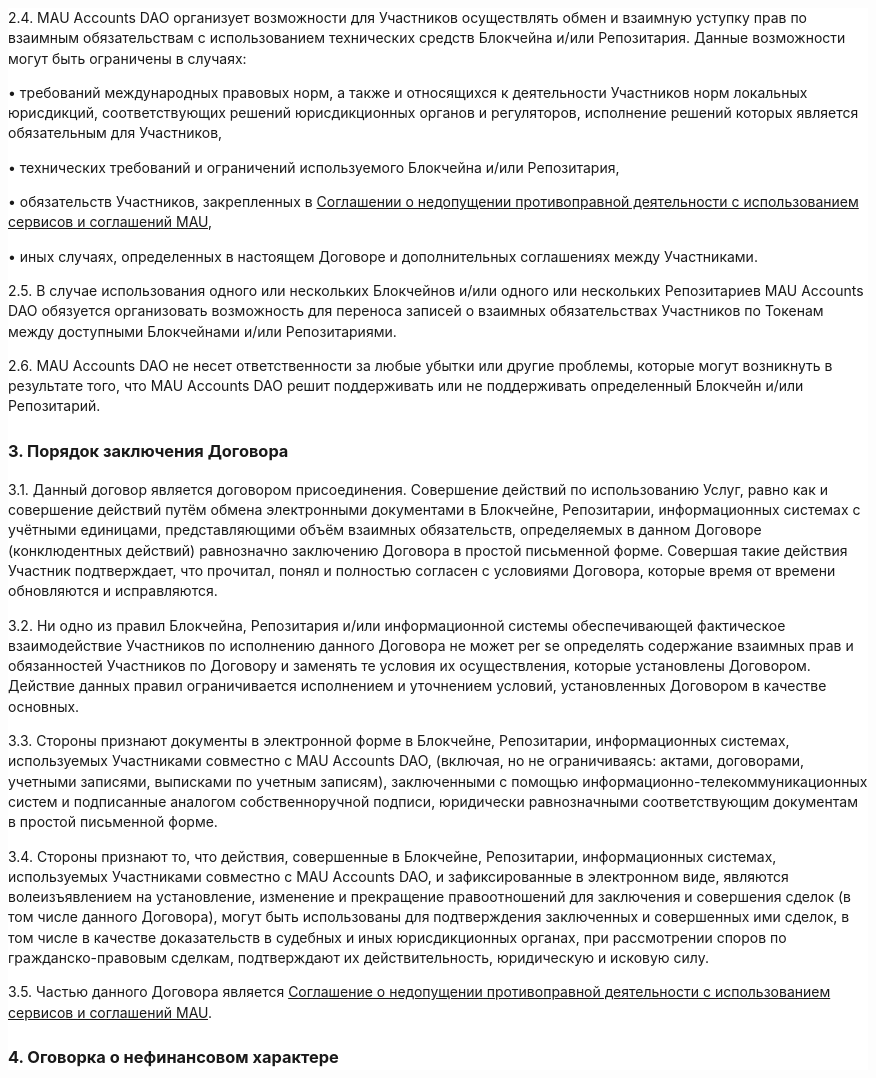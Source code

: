 2.4\.  MAU Accounts DAO организует возможности для Участников осуществлять обмен и взаимную уступку прав по взаимным обязательствам с использованием технических средств Блокчейна и/или Репозитария. Данные возможности могут быть ограничены в случаях:

• требований международных правовых норм, а также и относящихся к деятельности Участников норм локальных юрисдикций, соответствующих решений юрисдикционных органов и регуляторов, исполнение решений которых является обязательным для Участников,
    
• технических требований и ограничений используемого Блокчейна и/или Репозитария,

• обязательств Участников, закрепленных в [Соглашении о недопущении противоправной деятельности с использованием сервисов и соглашений MAU]({{site.url}}{{site.baseurl}}/legal_prevention_unlawful_ru),

• иных случаях, определенных в настоящем Договоре и дополнительных соглашениях между Участниками.

2.5\. В случае использования одного или нескольких Блокчейнов и/или одного или нескольких Репозитариев MAU Accounts DAO обязуется организовать возможность для переноса записей о взаимных обязательствах Участников по Токенам между доступными Блокчейнами и/или Репозитариями.

2.6\. MAU Accounts DAO не несет ответственности за любые убытки или другие проблемы, которые могут возникнуть в результате того, что MAU Accounts DAO решит поддерживать или не поддерживать определенный Блокчейн и/или Репозитарий.

### 3\. Порядок заключения Договора

3.1\. Данный договор является договором присоединения. Совершение действий по использованию Услуг, равно как и совершение действий путём обмена электронными документами в Блокчейне, Репозитарии, информационных системах с учётными единицами, представляющими объём взаимных обязательств, определяемых в данном Договоре (конклюдентных действий) равнозначно заключению Договора в простой письменной форме. Совершая такие действия Участник подтверждает, что прочитал, понял и полностью согласен с условиями Договора,  которые время от времени обновляются и исправляются.

3.2\. Ни одно из правил Блокчейна, Репозитария и/или информационной системы обеспечивающей фактическое взаимодействие Участников по исполнению данного Договора не может per se определять содержание взаимных прав и обязанностей Участников по Договору и заменять те условия их осуществления, которые установлены Договором. Действие данных правил ограничивается исполнением и уточнением условий, установленных Договором в качестве основных.

3.3\. Стороны признают документы в электронной форме в Блокчейне, Репозитарии, информационных системах, используемых Участниками совместно с MAU Accounts DAO, (включая, но не ограничиваясь: актами, договорами, учетными записями, выписками по учетным записям), заключенными с помощью информационно-телекоммуникационных систем и подписанные аналогом собственноручной подписи, юридически равнозначными соответствующим документам в простой письменной форме.

3.4\. Стороны признают то, что действия, совершенные в Блокчейне, Репозитарии, информационных системах, используемых Участниками совместно с MAU Accounts DAO, и зафиксированные в электронном виде, являются волеизъявлением на установление, изменение и прекращение правоотношений для заключения и совершения сделок (в том числе данного Договора), могут быть использованы для подтверждения заключенных и совершенных ими сделок, в том числе в качестве доказательств в судебных и иных юрисдикционных органах, при рассмотрении споров по гражданско-правовым сделкам, подтверждают их действительность, юридическую и исковую силу.

3.5\. Частью данного Договора является [Соглашение о недопущении противоправной деятельности с использованием сервисов и соглашений MAU]({{site.url}}{{site.baseurl}}/legal_prevention_unlawful_ru).

### 4\. Оговорка о нефинансовом характере
